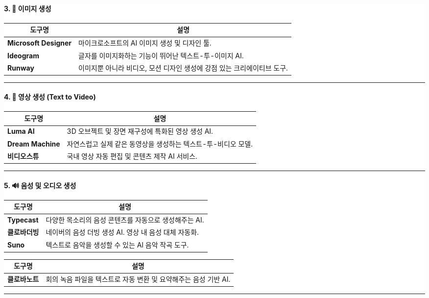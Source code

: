 
#### 3. 🎨 이미지 생성

| 도구명             | 설명 |
|--------------------|------|
| **Microsoft Designer** | 마이크로소프트의 AI 이미지 생성 및 디자인 툴. |
| **Ideogram**       | 글자를 이미지화하는 기능이 뛰어난 텍스트-투-이미지 AI. |
| **Runway**         | 이미지뿐 아니라 비디오, 모션 디자인 생성에 강점 있는 크리에이티브 도구. |

---

#### 4. 🎥 영상 생성 (Text to Video)

| 도구명            | 설명 |
|-------------------|------|
| **Luma AI**       | 3D 오브젝트 및 장면 재구성에 특화된 영상 생성 AI. |
| **Dream Machine** | 자연스럽고 실제 같은 동영상을 생성하는 텍스트-투-비디오 모델. |
| **비디오스튜**     | 국내 영상 자동 편집 및 콘텐츠 제작 AI 서비스. |

---

#### 5. 🔊 음성 및 오디오 생성

| 도구명         | 설명 |
|----------------|------|
| **Typecast**    | 다양한 목소리의 음성 콘텐츠를 자동으로 생성해주는 AI. |
| **클로바더빙**   | 네이버의 음성 더빙 생성 AI. 영상 내 음성 대체 자동화. |
| **Suno**        | 텍스트로 음악을 생성할 수 있는 AI 음악 작곡 도구. |

| 도구명         | 설명 |
|----------------|------|
| **클로바노트**   | 회의 녹음 파일을 텍스트로 자동 변환 및 요약해주는 음성 기반 AI. |

---
